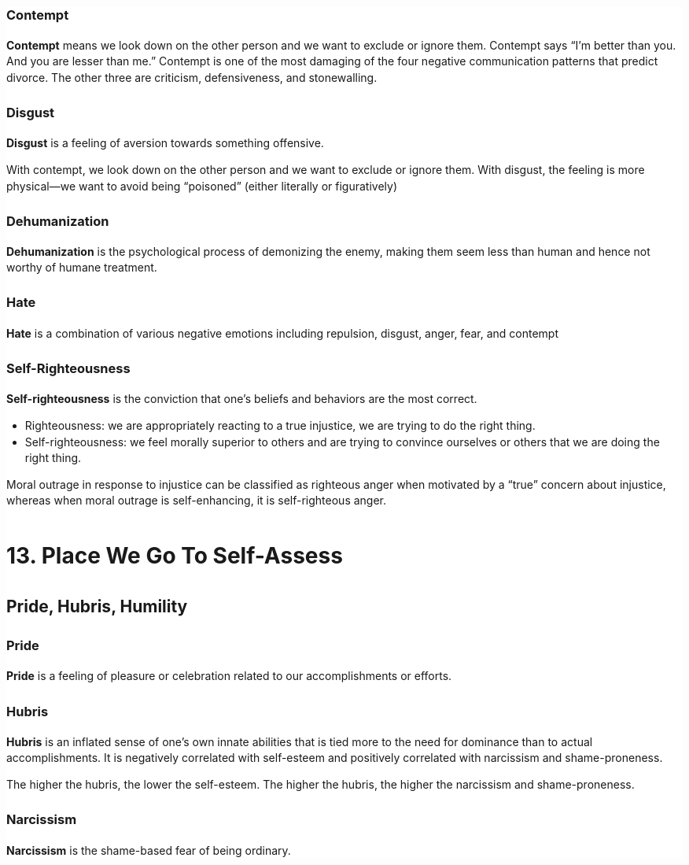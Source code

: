 ### Contempt
**Contempt** means we look down on the other person and we want to exclude or ignore them.  Contempt says “I’m better than you. And you are lesser than me.” Contempt is one of the most damaging of the four negative communication patterns that predict divorce. The other three are criticism, defensiveness, and stonewalling. 

### Disgust
**Disgust** is a feeling of aversion towards something offensive. 

With contempt, we look down on the other person and we want to exclude or ignore them. With disgust, the feeling is more physical—we want to avoid being “poisoned” (either literally or figuratively) 

### Dehumanization
**Dehumanization** is the psychological process of demonizing the enemy, making them seem less than human and hence not worthy of humane treatment.

### Hate
**Hate** is a combination of various negative emotions including repulsion, disgust, anger, fear, and contempt 

### Self-Righteousness
**Self-righteousness** is the conviction that one’s beliefs and behaviors are the most correct.

- Righteousness: we are appropriately reacting to a true injustice, we are trying to do the right thing. 
- Self-righteousness: we feel morally superior to others and are trying to convince ourselves or others that we are doing the right thing. 

Moral outrage in response to injustice can be classified as righteous anger when motivated by a “true” concern about injustice, whereas when moral outrage is self-enhancing, it is self-righteous anger. 



# 13. Place We Go To Self-Assess
## Pride, Hubris, Humility
### Pride
**Pride** is a feeling of pleasure or celebration related to our accomplishments or efforts. 

### Hubris
**Hubris** is an inflated sense of one’s own innate abilities that is tied more to the need for dominance than to actual accomplishments. It is negatively correlated with self-esteem and positively correlated with narcissism and shame-proneness. 

The higher the hubris, the lower the self-esteem.
The higher the hubris, the higher the narcissism and shame-proneness. 
### Narcissism
**Narcissism** is the shame-based fear of being ordinary.
